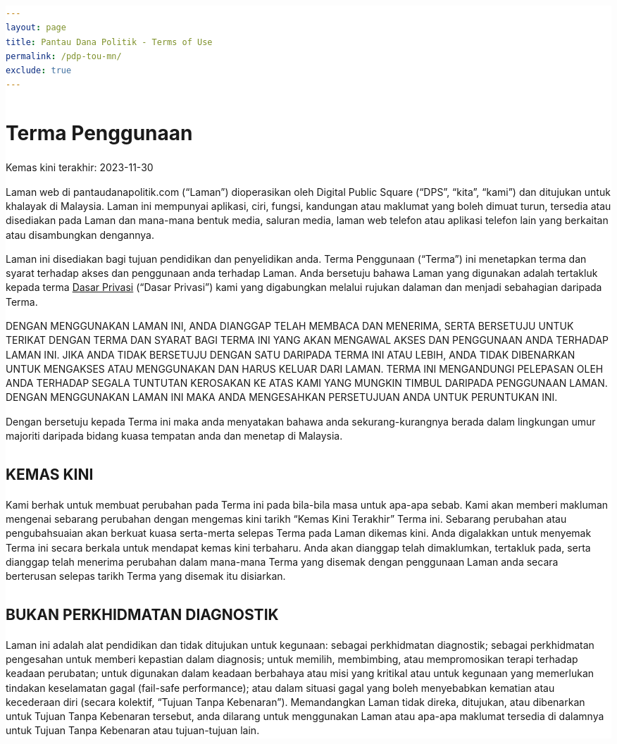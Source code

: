 ```yaml
---
layout: page
title: Pantau Dana Politik - Terms of Use
permalink: /pdp-tou-mn/
exclude: true
---
```


# **Terma Penggunaan**

Kemas kini terakhir: 2023-11-30

Laman web di pantaudanapolitik.com (“Laman”) dioperasikan oleh Digital Public Square (“DPS”, “kita”, “kami”) dan ditujukan untuk khalayak di Malaysia. Laman ini mempunyai aplikasi, ciri, fungsi, kandungan atau maklumat yang boleh dimuat turun, tersedia atau disediakan pada Laman dan mana-mana bentuk media, saluran media, laman web telefon atau aplikasi telefon lain yang berkaitan atau disambungkan dengannya. 

Laman ini disediakan bagi tujuan pendidikan dan penyelidikan anda. Terma Penggunaan (“Terma”) ini menetapkan terma dan syarat terhadap akses dan penggunaan anda terhadap Laman. Anda bersetuju bahawa Laman yang digunakan adalah tertakluk kepada terma [Dasar Privasi](https://digitalpublicsquare.github.io/antimisinfogames/pdp-pp-mn/) (“Dasar Privasi”) kami yang digabungkan melalui rujukan dalaman dan menjadi sebahagian daripada Terma.

DENGAN MENGGUNAKAN LAMAN INI, ANDA DIANGGAP TELAH MEMBACA DAN MENERIMA, SERTA BERSETUJU UNTUK TERIKAT DENGAN TERMA DAN SYARAT BAGI TERMA INI YANG AKAN MENGAWAL AKSES DAN PENGGUNAAN ANDA TERHADAP LAMAN INI. JIKA ANDA TIDAK BERSETUJU DENGAN SATU DARIPADA TERMA INI ATAU LEBIH, ANDA TIDAK DIBENARKAN UNTUK MENGAKSES ATAU MENGGUNAKAN DAN HARUS KELUAR DARI LAMAN. TERMA INI MENGANDUNGI PELEPASAN OLEH ANDA TERHADAP SEGALA TUNTUTAN KEROSAKAN KE ATAS KAMI YANG MUNGKIN TIMBUL DARIPADA PENGGUNAAN LAMAN. DENGAN MENGGUNAKAN LAMAN INI MAKA ANDA MENGESAHKAN PERSETUJUAN ANDA UNTUK PERUNTUKAN INI. 

Dengan bersetuju kepada Terma ini maka anda menyatakan bahawa anda sekurang-kurangnya berada dalam lingkungan umur majoriti daripada bidang kuasa tempatan anda dan menetap di Malaysia. 

## KEMAS KINI
Kami berhak untuk membuat perubahan pada Terma ini pada bila-bila masa untuk apa-apa sebab. Kami akan memberi makluman mengenai sebarang perubahan dengan mengemas kini tarikh “Kemas Kini Terakhir” Terma ini. Sebarang perubahan atau pengubahsuaian akan berkuat kuasa serta-merta selepas Terma pada Laman dikemas kini. Anda digalakkan untuk menyemak Terma ini secara berkala untuk mendapat kemas kini terbaharu. Anda akan dianggap telah dimaklumkan, tertakluk pada, serta dianggap telah menerima perubahan dalam mana-mana Terma yang disemak dengan penggunaan Laman anda secara berterusan selepas tarikh Terma yang disemak itu disiarkan. 

## BUKAN PERKHIDMATAN DIAGNOSTIK 
Laman ini adalah alat pendidikan dan tidak ditujukan untuk kegunaan: sebagai perkhidmatan diagnostik; sebagai perkhidmatan pengesahan untuk memberi kepastian dalam diagnosis; untuk memilih, membimbing, atau mempromosikan terapi terhadap keadaan perubatan; untuk digunakan dalam keadaan berbahaya atau misi yang kritikal atau untuk kegunaan yang memerlukan tindakan keselamatan gagal (fail-safe performance); atau dalam situasi gagal yang boleh menyebabkan kematian atau kecederaan diri (secara kolektif, “Tujuan Tanpa Kebenaran”). Memandangkan Laman tidak direka, ditujukan, atau dibenarkan untuk Tujuan Tanpa Kebenaran tersebut, anda dilarang untuk  menggunakan Laman atau apa-apa maklumat tersedia di dalamnya untuk Tujuan Tanpa Kebenaran atau tujuan-tujuan lain. 
